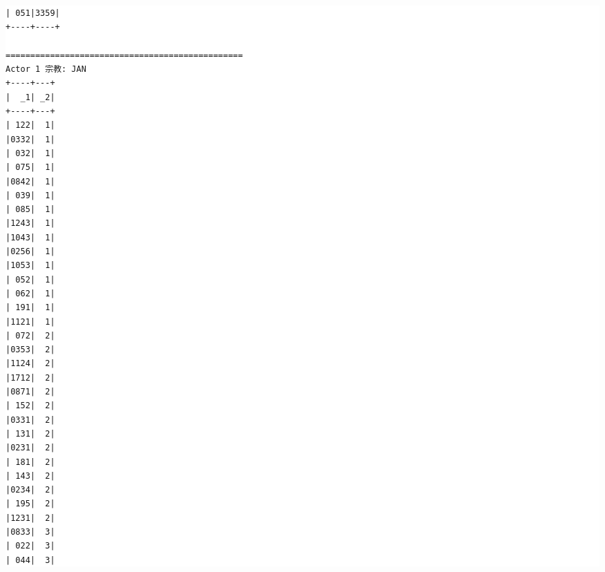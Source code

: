     | 051|3359|
    +----+----+
    
    ================================================
    Actor 1 宗教: JAN
    +----+---+
    |  _1| _2|
    +----+---+
    | 122|  1|
    |0332|  1|
    | 032|  1|
    | 075|  1|
    |0842|  1|
    | 039|  1|
    | 085|  1|
    |1243|  1|
    |1043|  1|
    |0256|  1|
    |1053|  1|
    | 052|  1|
    | 062|  1|
    | 191|  1|
    |1121|  1|
    | 072|  2|
    |0353|  2|
    |1124|  2|
    |1712|  2|
    |0871|  2|
    | 152|  2|
    |0331|  2|
    | 131|  2|
    |0231|  2|
    | 181|  2|
    | 143|  2|
    |0234|  2|
    | 195|  2|
    |1231|  2|
    |0833|  3|
    | 022|  3|
    | 044|  3|